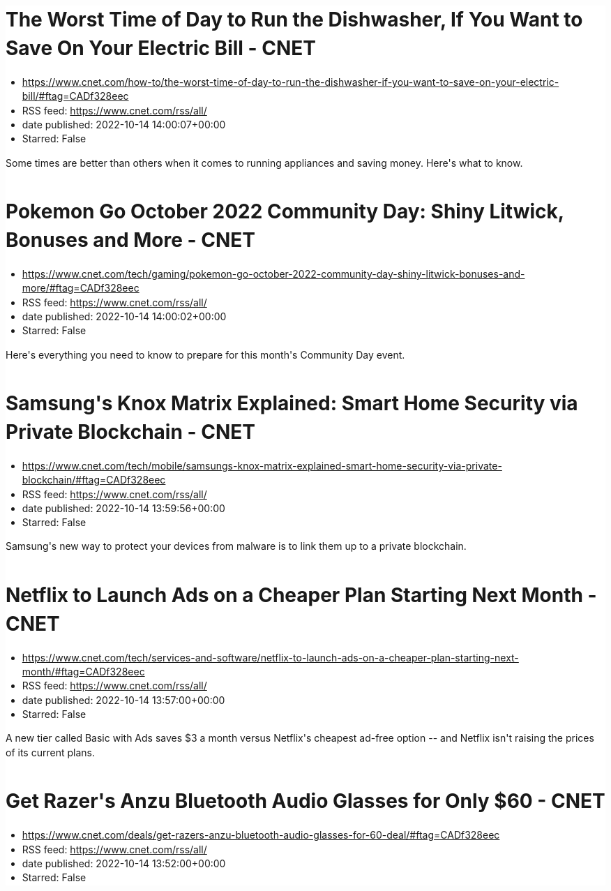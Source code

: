 # The Worst Time of Day to Run the Dishwasher, If You Want to Save On Your Electric Bill     - CNET
 - https://www.cnet.com/how-to/the-worst-time-of-day-to-run-the-dishwasher-if-you-want-to-save-on-your-electric-bill/#ftag=CADf328eec
 - RSS feed: https://www.cnet.com/rss/all/
 - date published: 2022-10-14 14:00:07+00:00
 - Starred: False

Some times are better than others when it comes to running appliances and saving money. Here's what to know.

# Pokemon Go October 2022 Community Day: Shiny Litwick, Bonuses and More     - CNET
 - https://www.cnet.com/tech/gaming/pokemon-go-october-2022-community-day-shiny-litwick-bonuses-and-more/#ftag=CADf328eec
 - RSS feed: https://www.cnet.com/rss/all/
 - date published: 2022-10-14 14:00:02+00:00
 - Starred: False

Here's everything you need to know to prepare for this month's Community Day event.

# Samsung's Knox Matrix Explained: Smart Home Security via Private Blockchain     - CNET
 - https://www.cnet.com/tech/mobile/samsungs-knox-matrix-explained-smart-home-security-via-private-blockchain/#ftag=CADf328eec
 - RSS feed: https://www.cnet.com/rss/all/
 - date published: 2022-10-14 13:59:56+00:00
 - Starred: False

Samsung's new way to protect your devices from malware is to link them up to a private blockchain.

# Netflix to Launch Ads on a Cheaper Plan Starting Next Month     - CNET
 - https://www.cnet.com/tech/services-and-software/netflix-to-launch-ads-on-a-cheaper-plan-starting-next-month/#ftag=CADf328eec
 - RSS feed: https://www.cnet.com/rss/all/
 - date published: 2022-10-14 13:57:00+00:00
 - Starred: False

A new tier called Basic with Ads saves $3 a month versus Netflix's cheapest ad-free option -- and Netflix isn't raising the prices of its current plans.

# Get Razer's Anzu Bluetooth Audio Glasses for Only $60     - CNET
 - https://www.cnet.com/deals/get-razers-anzu-bluetooth-audio-glasses-for-60-deal/#ftag=CADf328eec
 - RSS feed: https://www.cnet.com/rss/all/
 - date published: 2022-10-14 13:52:00+00:00
 - Starred: False
